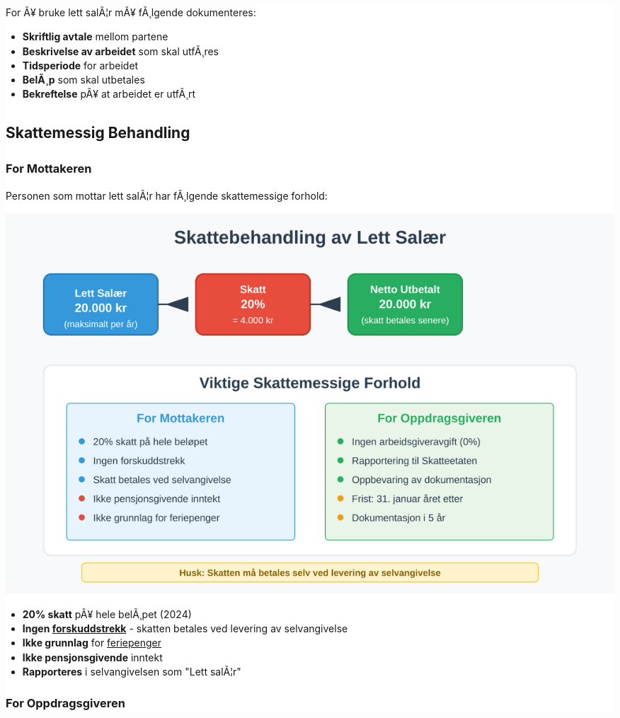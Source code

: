 For Ã¥ bruke lett salÃ¦r mÃ¥ fÃ¸lgende dokumenteres:

* **Skriftlig avtale** mellom partene
* **Beskrivelse av arbeidet** som skal utfÃ¸res
* **Tidsperiode** for arbeidet
* **BelÃ¸p** som skal utbetales
* **Bekreftelse** pÃ¥ at arbeidet er utfÃ¸rt

## Skattemessig Behandling

### For Mottakeren

Personen som mottar lett salÃ¦r har fÃ¸lgende skattemessige forhold:

![Skattebehandling av lett salÃ¦r](lett-salaer-skatt.svg)

* **20% skatt** pÃ¥ hele belÃ¸pet (2024)
* **Ingen [forskuddstrekk](/blogs/regnskap/hva-er-forskuddstrekk "Hva er Forskuddstrekk? Komplett Guide til Trekk i LÃ¸nn")** - skatten betales ved levering av selvangivelse
* **Ikke grunnlag** for [feriepenger](/blogs/regnskap/hva-er-feriepenger "Hva er Feriepenger? Beregning, Opptjening og Utbetaling")
* **Ikke pensjonsgivende** inntekt
* **Rapporteres** i selvangivelsen som "Lett salÃ¦r"

### For Oppdragsgiveren
